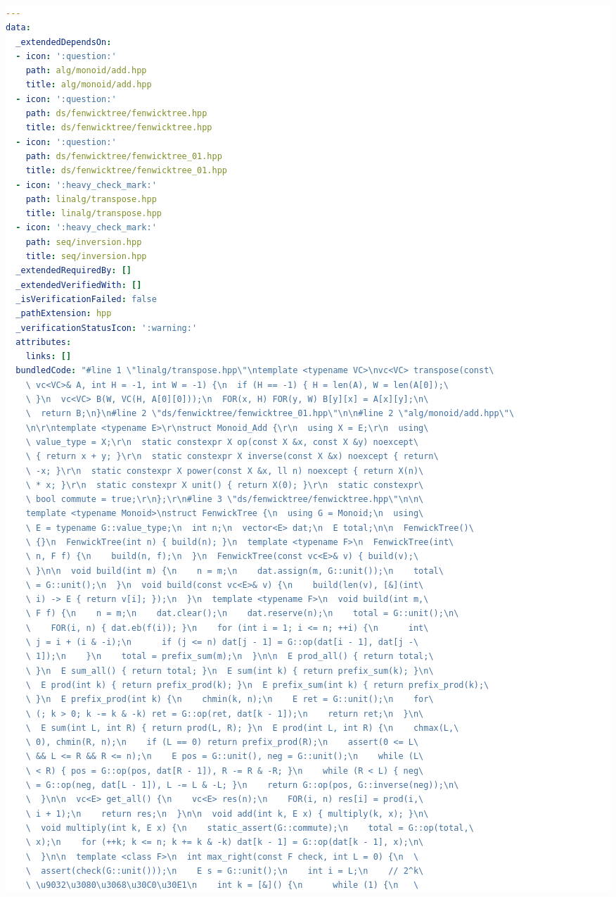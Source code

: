 ```yaml
---
data:
  _extendedDependsOn:
  - icon: ':question:'
    path: alg/monoid/add.hpp
    title: alg/monoid/add.hpp
  - icon: ':question:'
    path: ds/fenwicktree/fenwicktree.hpp
    title: ds/fenwicktree/fenwicktree.hpp
  - icon: ':question:'
    path: ds/fenwicktree/fenwicktree_01.hpp
    title: ds/fenwicktree/fenwicktree_01.hpp
  - icon: ':heavy_check_mark:'
    path: linalg/transpose.hpp
    title: linalg/transpose.hpp
  - icon: ':heavy_check_mark:'
    path: seq/inversion.hpp
    title: seq/inversion.hpp
  _extendedRequiredBy: []
  _extendedVerifiedWith: []
  _isVerificationFailed: false
  _pathExtension: hpp
  _verificationStatusIcon: ':warning:'
  attributes:
    links: []
  bundledCode: "#line 1 \"linalg/transpose.hpp\"\ntemplate <typename VC>\nvc<VC> transpose(const\
    \ vc<VC>& A, int H = -1, int W = -1) {\n  if (H == -1) { H = len(A), W = len(A[0]);\
    \ }\n  vc<VC> B(W, VC(H, A[0][0]));\n  FOR(x, H) FOR(y, W) B[y][x] = A[x][y];\n\
    \  return B;\n}\n#line 2 \"ds/fenwicktree/fenwicktree_01.hpp\"\n\n#line 2 \"alg/monoid/add.hpp\"\
    \n\r\ntemplate <typename E>\r\nstruct Monoid_Add {\r\n  using X = E;\r\n  using\
    \ value_type = X;\r\n  static constexpr X op(const X &x, const X &y) noexcept\
    \ { return x + y; }\r\n  static constexpr X inverse(const X &x) noexcept { return\
    \ -x; }\r\n  static constexpr X power(const X &x, ll n) noexcept { return X(n)\
    \ * x; }\r\n  static constexpr X unit() { return X(0); }\r\n  static constexpr\
    \ bool commute = true;\r\n};\r\n#line 3 \"ds/fenwicktree/fenwicktree.hpp\"\n\n\
    template <typename Monoid>\nstruct FenwickTree {\n  using G = Monoid;\n  using\
    \ E = typename G::value_type;\n  int n;\n  vector<E> dat;\n  E total;\n\n  FenwickTree()\
    \ {}\n  FenwickTree(int n) { build(n); }\n  template <typename F>\n  FenwickTree(int\
    \ n, F f) {\n    build(n, f);\n  }\n  FenwickTree(const vc<E>& v) { build(v);\
    \ }\n\n  void build(int m) {\n    n = m;\n    dat.assign(m, G::unit());\n    total\
    \ = G::unit();\n  }\n  void build(const vc<E>& v) {\n    build(len(v), [&](int\
    \ i) -> E { return v[i]; });\n  }\n  template <typename F>\n  void build(int m,\
    \ F f) {\n    n = m;\n    dat.clear();\n    dat.reserve(n);\n    total = G::unit();\n\
    \    FOR(i, n) { dat.eb(f(i)); }\n    for (int i = 1; i <= n; ++i) {\n      int\
    \ j = i + (i & -i);\n      if (j <= n) dat[j - 1] = G::op(dat[i - 1], dat[j -\
    \ 1]);\n    }\n    total = prefix_sum(m);\n  }\n\n  E prod_all() { return total;\
    \ }\n  E sum_all() { return total; }\n  E sum(int k) { return prefix_sum(k); }\n\
    \  E prod(int k) { return prefix_prod(k); }\n  E prefix_sum(int k) { return prefix_prod(k);\
    \ }\n  E prefix_prod(int k) {\n    chmin(k, n);\n    E ret = G::unit();\n    for\
    \ (; k > 0; k -= k & -k) ret = G::op(ret, dat[k - 1]);\n    return ret;\n  }\n\
    \  E sum(int L, int R) { return prod(L, R); }\n  E prod(int L, int R) {\n    chmax(L,\
    \ 0), chmin(R, n);\n    if (L == 0) return prefix_prod(R);\n    assert(0 <= L\
    \ && L <= R && R <= n);\n    E pos = G::unit(), neg = G::unit();\n    while (L\
    \ < R) { pos = G::op(pos, dat[R - 1]), R -= R & -R; }\n    while (R < L) { neg\
    \ = G::op(neg, dat[L - 1]), L -= L & -L; }\n    return G::op(pos, G::inverse(neg));\n\
    \  }\n\n  vc<E> get_all() {\n    vc<E> res(n);\n    FOR(i, n) res[i] = prod(i,\
    \ i + 1);\n    return res;\n  }\n\n  void add(int k, E x) { multiply(k, x); }\n\
    \  void multiply(int k, E x) {\n    static_assert(G::commute);\n    total = G::op(total,\
    \ x);\n    for (++k; k <= n; k += k & -k) dat[k - 1] = G::op(dat[k - 1], x);\n\
    \  }\n\n  template <class F>\n  int max_right(const F check, int L = 0) {\n  \
    \  assert(check(G::unit()));\n    E s = G::unit();\n    int i = L;\n    // 2^k\
    \ \u9032\u3080\u3068\u30C0\u30E1\n    int k = [&]() {\n      while (1) {\n   \
```